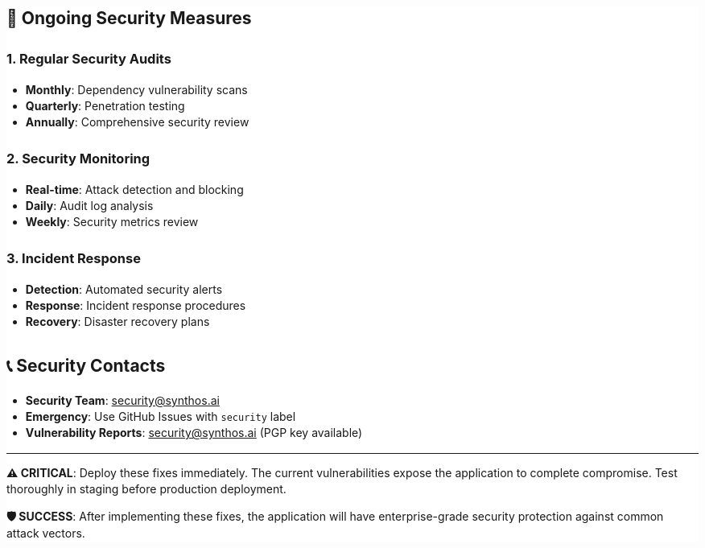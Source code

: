 ## 🔄 Ongoing Security Measures

### 1. Regular Security Audits
- **Monthly**: Dependency vulnerability scans
- **Quarterly**: Penetration testing
- **Annually**: Comprehensive security review

### 2. Security Monitoring
- **Real-time**: Attack detection and blocking
- **Daily**: Audit log analysis
- **Weekly**: Security metrics review

### 3. Incident Response
- **Detection**: Automated security alerts
- **Response**: Incident response procedures
- **Recovery**: Disaster recovery plans

## 📞 Security Contacts

- **Security Team**: security@synthos.ai
- **Emergency**: Use GitHub Issues with `security` label
- **Vulnerability Reports**: security@synthos.ai (PGP key available)

---

**⚠️ CRITICAL**: Deploy these fixes immediately. The current vulnerabilities expose the application to complete compromise. Test thoroughly in staging before production deployment.

**🛡️ SUCCESS**: After implementing these fixes, the application will have enterprise-grade security protection against common attack vectors. 